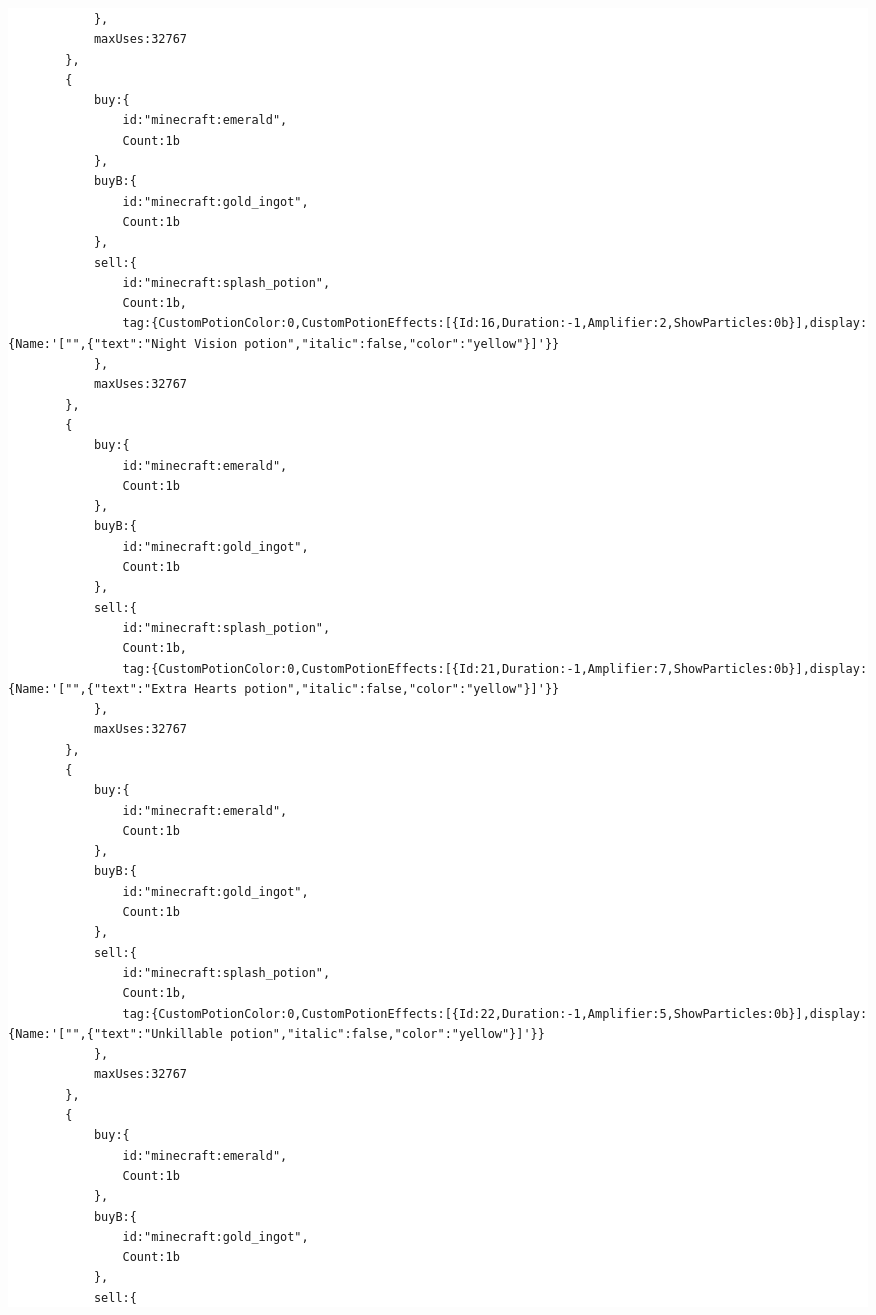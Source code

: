 				},
				maxUses:32767
			},
			{
				buy:{
					id:"minecraft:emerald",
					Count:1b
				},
				buyB:{
					id:"minecraft:gold_ingot",
					Count:1b
				},
				sell:{
					id:"minecraft:splash_potion",
					Count:1b,
					tag:{CustomPotionColor:0,CustomPotionEffects:[{Id:16,Duration:-1,Amplifier:2,ShowParticles:0b}],display:{Name:'["",{"text":"Night Vision potion","italic":false,"color":"yellow"}]'}}
				},
				maxUses:32767
			},
			{
				buy:{
					id:"minecraft:emerald",
					Count:1b
				},
				buyB:{
					id:"minecraft:gold_ingot",
					Count:1b
				},
				sell:{
					id:"minecraft:splash_potion",
					Count:1b,
					tag:{CustomPotionColor:0,CustomPotionEffects:[{Id:21,Duration:-1,Amplifier:7,ShowParticles:0b}],display:{Name:'["",{"text":"Extra Hearts potion","italic":false,"color":"yellow"}]'}}
				},
				maxUses:32767
			},
			{
				buy:{
					id:"minecraft:emerald",
					Count:1b
				},
				buyB:{
					id:"minecraft:gold_ingot",
					Count:1b
				},
				sell:{
					id:"minecraft:splash_potion",
					Count:1b,
					tag:{CustomPotionColor:0,CustomPotionEffects:[{Id:22,Duration:-1,Amplifier:5,ShowParticles:0b}],display:{Name:'["",{"text":"Unkillable potion","italic":false,"color":"yellow"}]'}}
				},
				maxUses:32767
			},
			{
				buy:{
					id:"minecraft:emerald",
					Count:1b
				},
				buyB:{
					id:"minecraft:gold_ingot",
					Count:1b
				},
				sell:{